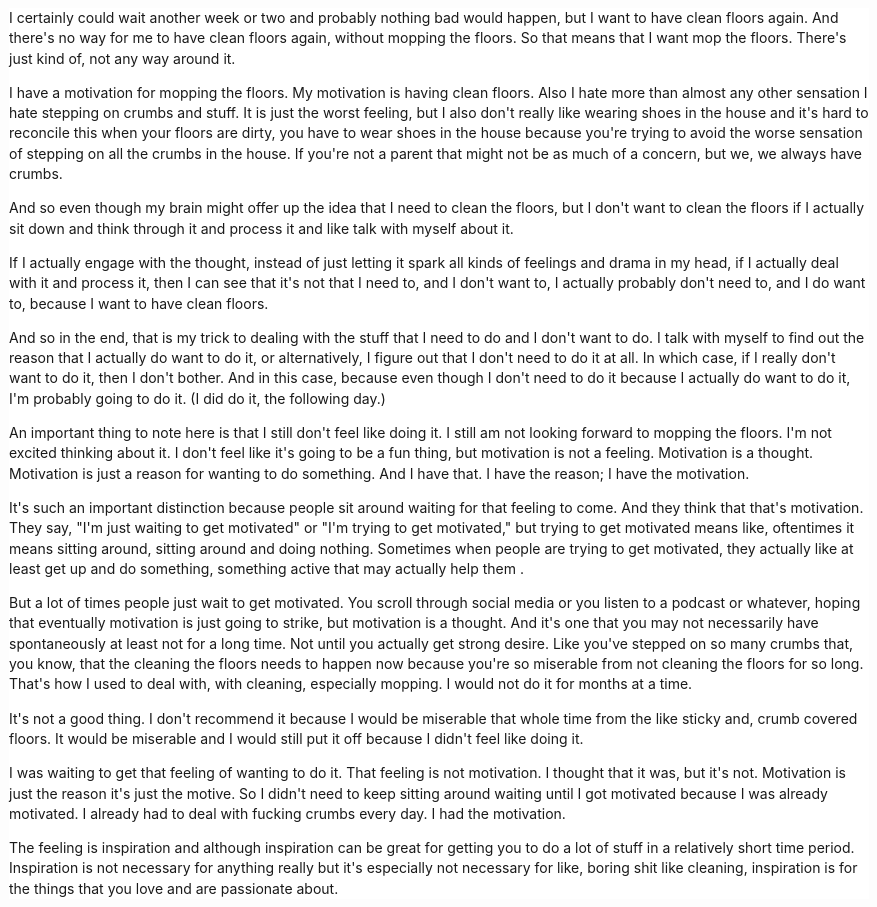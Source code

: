 I certainly could wait another week or two and probably nothing bad would happen, but I want to have clean floors again. And there's no way for me to have clean floors again, without mopping the floors. So that means that I want mop the floors. There's just kind of, not any way around it. 

I have a motivation for mopping the floors. My motivation is having clean floors. Also I hate more than almost any other sensation I hate stepping on crumbs and stuff. It is just the worst feeling, but I also don't really like wearing shoes in the house and it's hard to reconcile this when your floors are dirty, you have to wear shoes in the house because you're trying to avoid the worse sensation of stepping on all the crumbs in the house. If you're not a parent that might not be as much of a concern, but we, we always have crumbs. 

And so even though my brain might offer up the idea that I need to clean the floors, but I don't want to clean the floors if I actually sit down and think through it and process it and like talk with myself about it.

If I actually engage with the thought, instead of just letting it spark all kinds of feelings and drama in my head, if I actually deal with it and process it, then I can see that it's not that I need to, and I don't want to, I actually probably don't need to, and I do want to, because I want to have clean floors. 

And so in the end, that is my trick to dealing with the stuff that I need to do and I don't want to do. I talk with myself to find out the reason that I actually do want to do it, or alternatively, I figure out that I don't need to do it at all. In which case, if I really don't want to do it, then I don't bother. And in this case, because even though I don't need to do it because I actually do want to do it, I'm probably going to do it. (I did do it, the following day.) 

An important thing to note here is that I still don't feel like doing it. I still am not looking forward to mopping the floors. I'm not excited thinking about it. I don't feel like it's going to be a fun thing, but motivation is not a feeling. Motivation is a thought. Motivation is just a reason for wanting to do something. And I have that. I have the reason; I have the motivation.

It's such an important distinction because people sit around waiting for that feeling to come. And they think that that's motivation. They say, &quot;I'm just waiting to get motivated&quot; or &quot;I'm trying to get motivated,&quot; but trying to get motivated means like, oftentimes it means sitting around, sitting around and doing nothing. Sometimes when people are trying to get motivated, they actually like at least get up and do something, something active that may actually help them .

But a lot of times people just wait to get motivated. You scroll through social media or you listen to a podcast or whatever, hoping that eventually motivation is just going to strike, but motivation is a thought. And it's one that you may not necessarily have spontaneously at least not for a long time. Not until you actually get strong desire. Like you've stepped on so many crumbs that, you know, that the cleaning the floors needs to happen now because you're so miserable from not cleaning the floors for so long. That's how I used to deal with, with cleaning, especially mopping. I would not do it for months at a time.

It's not a good thing. I don't recommend it because I would be miserable that whole time from the like sticky and, crumb covered floors. It would be miserable and I would still put it off because I didn't feel like doing it.

I was waiting to get that feeling of wanting to do it. That feeling is not motivation. I thought that it was, but it's not. Motivation is just the reason it's just the motive. So I didn't need to keep sitting around waiting until I got motivated because I was already motivated. I already had to deal with fucking crumbs every day. I had the motivation. 

The feeling is inspiration and although inspiration can be great for getting you to do a lot of stuff in a relatively short time period. Inspiration is not necessary for anything really but it's especially not necessary for like, boring shit like cleaning, inspiration is for the things that you love and are passionate about.
